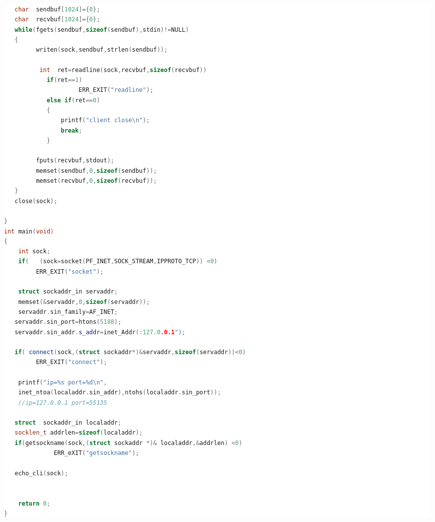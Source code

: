 ```c++
   char  sendbuf[1024]={0};
   char  recvbuf[1024]={0};
   while(fgets(sendbuf,sizeof(sendbuf),stdin)!=NULL)
   { 
         writen(sock,sendbuf,strlen(sendbuf));
             
          int  ret=readline(sock,recvbuf,sizeof(recvbuf))
            if(ret==1)
                     ERR_EXIT("readline");
            else if(ret==0)
            {
                printf("client close\n");
                break;
            }
            
         fputs(recvbuf,stdout);
         memset(sendbuf,0,sizeof(sendbuf));
         memset(recvbuf,0,sizeof(recvbuf));
   }      
   close(sock);
   
}
int main(void)
{
    int sock;
    if(   (sock=socket(PF_INET,SOCK_STREAM,IPPROTO_TCP)) <0)
         ERR_EXIT("socket");
         
    struct sockaddr_in servaddr;
    memset(&servaddr,0,sizeof(servaddr));
    servaddr.sin_family=AF_INET;   
   servaddr.sin_port=htons(5188);
   servaddr.sin_addr.s_addr=inet_Addr(:127.0.0.1");
    
   if( connect(sock,(struct sockaddr*)&servaddr,sizeof(servaddr))<0)
         ERR_EXIT("connect");
    
    printf("ip=%s port=%d\n",
    inet_ntoa(localaddr.sin_addr),ntohs(localaddr.sin_port));     
    //ip=127.0.0.1 port=55135 
     
   struct  sockaddr_in localaddr;
   socklen_t addrlen=sizeof(localaddr);
   if(getsockname(sock,(struct sockaddr *)& localaddr,&addrlen) <0)
              ERR_eXIT("getsockname");     
   
   echo_cli(sock);              
   
   
    return 0;
}

```
